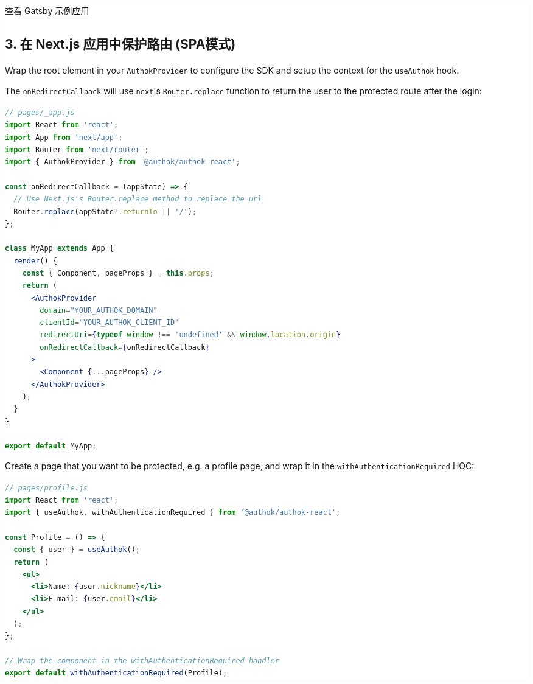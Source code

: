 查看 [Gatsby 示例应用](./examples/gatsby-app)

## 3. 在 Next.js 应用中保护路由 (SPA模式)

Wrap the root element in your `AuthokProvider` to configure the SDK and setup the context for the `useAuthok` hook.

The `onRedirectCallback` will use `next`'s `Router.replace` function to return the user to the protected route after the login:

```jsx
// pages/_app.js
import React from 'react';
import App from 'next/app';
import Router from 'next/router';
import { AuthokProvider } from '@authok/authok-react';

const onRedirectCallback = (appState) => {
  // Use Next.js's Router.replace method to replace the url
  Router.replace(appState?.returnTo || '/');
};

class MyApp extends App {
  render() {
    const { Component, pageProps } = this.props;
    return (
      <AuthokProvider
        domain="YOUR_AUTHOK_DOMAIN"
        clientId="YOUR_AUTHOK_CLIENT_ID"
        redirectUri={typeof window !== 'undefined' && window.location.origin}
        onRedirectCallback={onRedirectCallback}
      >
        <Component {...pageProps} />
      </AuthokProvider>
    );
  }
}

export default MyApp;
```

Create a page that you want to be protected, e.g. a profile page, and wrap it in the `withAuthenticationRequired` HOC:

```jsx
// pages/profile.js
import React from 'react';
import { useAuthok, withAuthenticationRequired } from '@authok/authok-react';

const Profile = () => {
  const { user } = useAuthok();
  return (
    <ul>
      <li>Name: {user.nickname}</li>
      <li>E-mail: {user.email}</li>
    </ul>
  );
};

// Wrap the component in the withAuthenticationRequired handler
export default withAuthenticationRequired(Profile);
```
